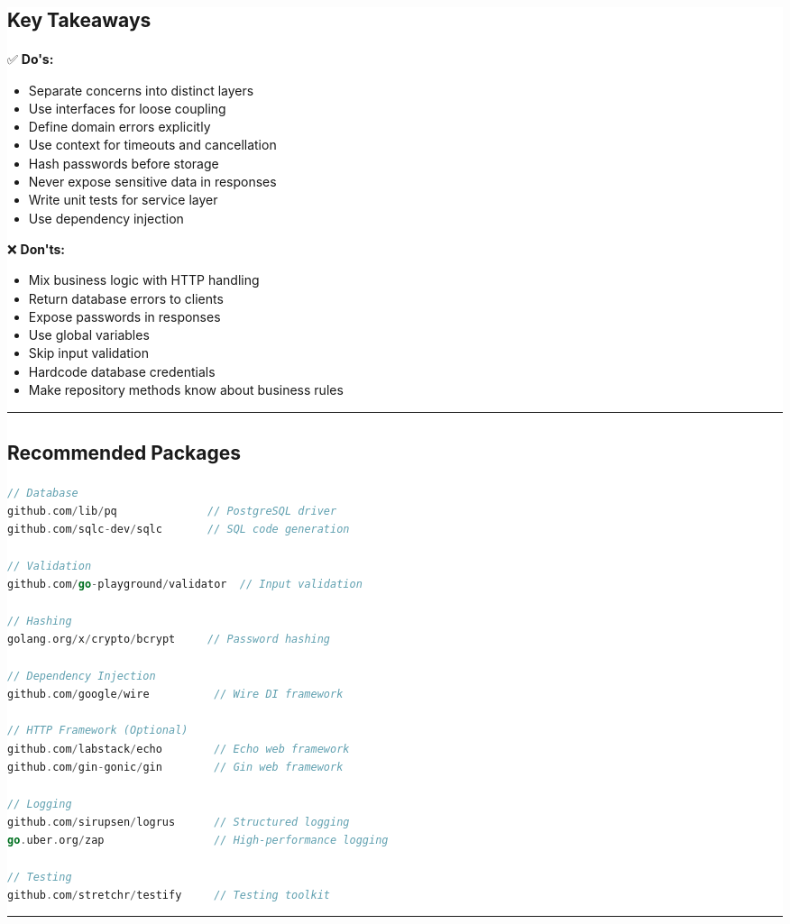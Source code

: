 
## Key Takeaways

✅ **Do's:**
- Separate concerns into distinct layers
- Use interfaces for loose coupling
- Define domain errors explicitly
- Use context for timeouts and cancellation
- Hash passwords before storage
- Never expose sensitive data in responses
- Write unit tests for service layer
- Use dependency injection

❌ **Don'ts:**
- Mix business logic with HTTP handling
- Return database errors to clients
- Expose passwords in responses
- Use global variables
- Skip input validation
- Hardcode database credentials
- Make repository methods know about business rules

---

## Recommended Packages

```go
// Database
github.com/lib/pq              // PostgreSQL driver
github.com/sqlc-dev/sqlc       // SQL code generation

// Validation
github.com/go-playground/validator  // Input validation

// Hashing
golang.org/x/crypto/bcrypt     // Password hashing

// Dependency Injection
github.com/google/wire          // Wire DI framework

// HTTP Framework (Optional)
github.com/labstack/echo        // Echo web framework
github.com/gin-gonic/gin        // Gin web framework

// Logging
github.com/sirupsen/logrus      // Structured logging
go.uber.org/zap                 // High-performance logging

// Testing
github.com/stretchr/testify     // Testing toolkit
```

---